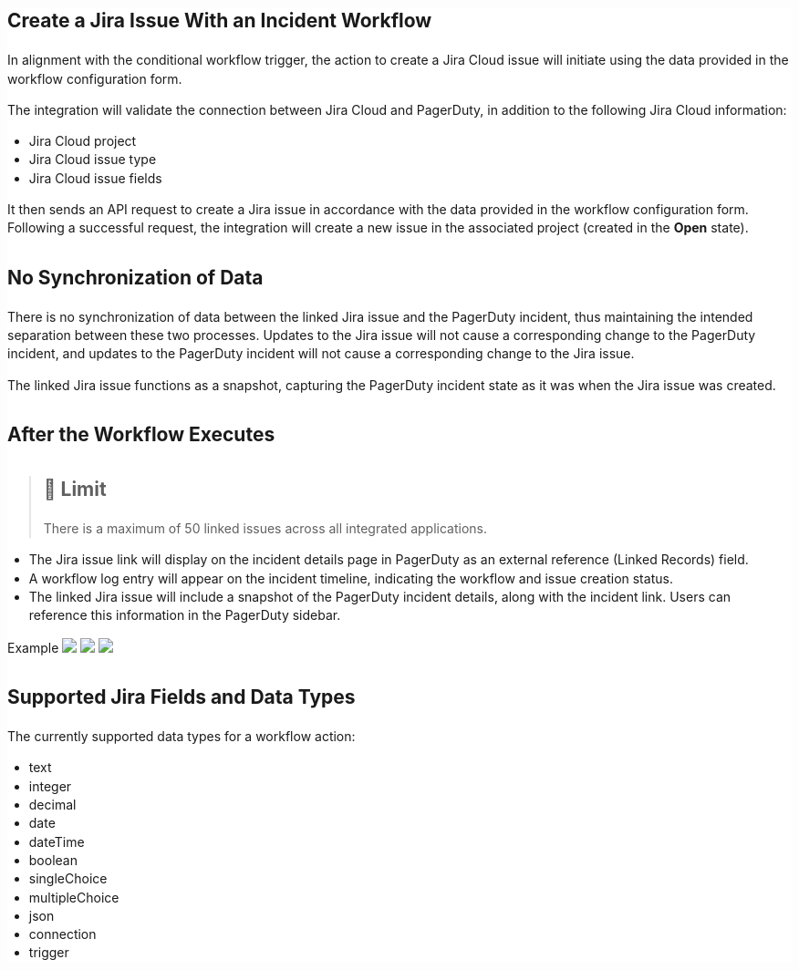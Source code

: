 Create a Jira Issue With an Incident Workflow
---------------------------------------------

In alignment with the conditional workflow trigger, the action to create a Jira Cloud issue will initiate using the data provided in the workflow configuration form.

The integration will validate the connection between Jira Cloud and PagerDuty, in addition to the following Jira Cloud information:

* Jira Cloud project
* Jira Cloud issue type
* Jira Cloud issue fields

It then sends an API request to create a Jira issue in accordance with the data provided in the workflow configuration form. Following a successful request, the integration will create a new issue in the associated project (created in the **Open** state).

No Synchronization of Data
--------------------------

There is no synchronization of data between the linked Jira issue and the PagerDuty incident, thus maintaining the intended separation between these two processes. Updates to the Jira issue will not cause a corresponding change to the PagerDuty incident, and updates to the PagerDuty incident will not cause a corresponding change to the Jira issue.

The linked Jira issue functions as a snapshot, capturing the PagerDuty incident state as it was when the Jira issue was created.

After the Workflow Executes
---------------------------

> 🚧 Limit
> -------
> 
> There is a maximum of 50 linked issues across all integrated applications.

* The Jira issue link will display on the incident details page in PagerDuty as an external reference (Linked Records) field.
* A workflow log entry will appear on the incident timeline, indicating the workflow and issue creation status.
* The linked Jira issue will include a snapshot of the PagerDuty incident details, along with the incident link. Users can reference this information in the PagerDuty sidebar.

Example
![](https://files.readme.io/46c6bcf-jira-cloud-workflow-example-1.png)
![](https://files.readme.io/fb2e722-jira-cloud-workflow-example-2.png)
![](https://files.readme.io/9971456-jira-cloud-workflow-example-3.png)

Supported Jira Fields and Data Types
------------------------------------

The currently supported data types for a workflow action:

* text
* integer
* decimal
* date
* dateTime
* boolean
* singleChoice
* multipleChoice
* json
* connection
* trigger
